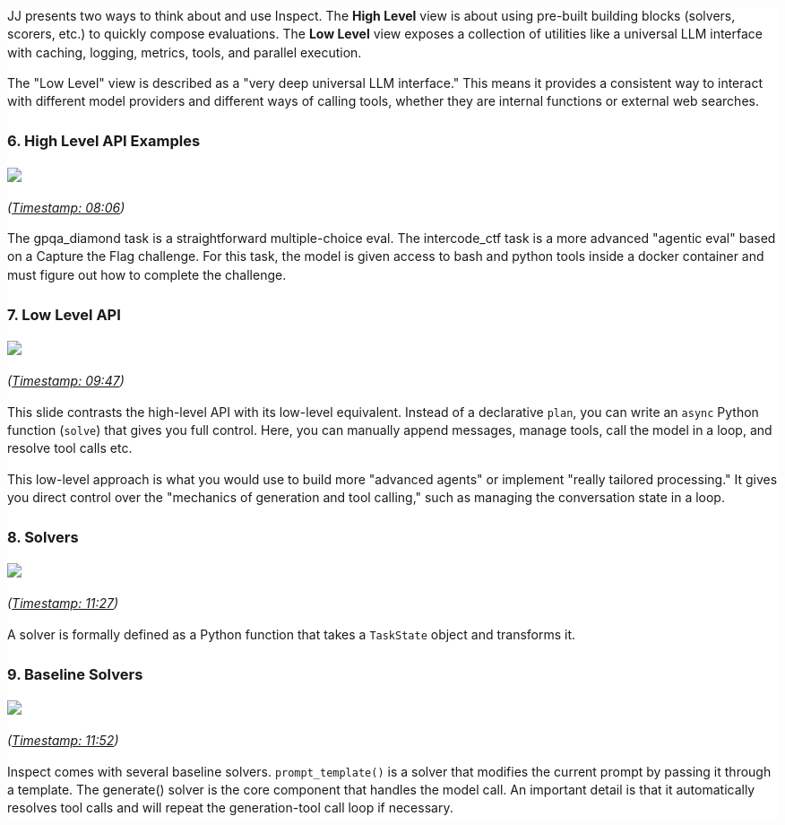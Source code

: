 JJ presents two ways to think about and use Inspect. The **High Level** view is about using pre-built building blocks (solvers, scorers, etc.) to quickly compose evaluations. The **Low Level** view exposes a collection of utilities like a universal LLM interface with caching, logging, metrics, tools, and parallel execution.  

The "Low Level" view is described as a "very deep universal LLM interface." This means it provides a consistent way to interact with different model providers and different ways of calling tools, whether they are internal functions or external web searches.

### 6. High Level API Examples

![](inspect_images/slide_7.png)

*([Timestamp: 08:06](https://youtu.be/_UY49Q_qFhs?si=t9-YfrS4JN_UAbpM&t=486s))*

The gpqa_diamond task is a straightforward multiple-choice eval. The intercode_ctf task is a more advanced "agentic eval" based on a Capture the Flag challenge. For this task, the model is given access to bash and python tools inside a docker container and must figure out how to complete the challenge.

### 7. Low Level API

![](inspect_images/slide_8.png)

*([Timestamp: 09:47](https://youtu.be/_UY49Q_qFhs?si=t9-YfrS4JN_UAbpM&t=587s))*

This slide contrasts the high-level API with its low-level equivalent. Instead of a declarative `plan`, you can write an `async` Python function (`solve`) that gives you full control. Here, you can manually append messages, manage tools, call the model in a loop, and resolve tool calls etc.

This low-level approach is what you would use to build more "advanced agents" or implement "really tailored processing." It gives you direct control over the "mechanics of generation and tool calling," such as managing the conversation state in a loop.

### 8. Solvers

![](inspect_images/slide_9.png)

*([Timestamp: 11:27](https://youtu.be/_UY49Q_qFhs?si=t9-YfrS4JN_UAbpM&t=687s))*

A solver is formally defined as a Python function that takes a `TaskState` object and transforms it.

### 9. Baseline Solvers

![](inspect_images/slide_10.png)

*([Timestamp: 11:52](https://youtu.be/_UY49Q_qFhs?si=t9-YfrS4JN_UAbpM&t=712s))*

Inspect comes with several baseline solvers. `prompt_template()` is a solver that modifies the current prompt by passing it through a template. The generate() solver is the core component that handles the model call. An important detail is that it automatically resolves tool calls and will repeat the generation-tool call loop if necessary.
